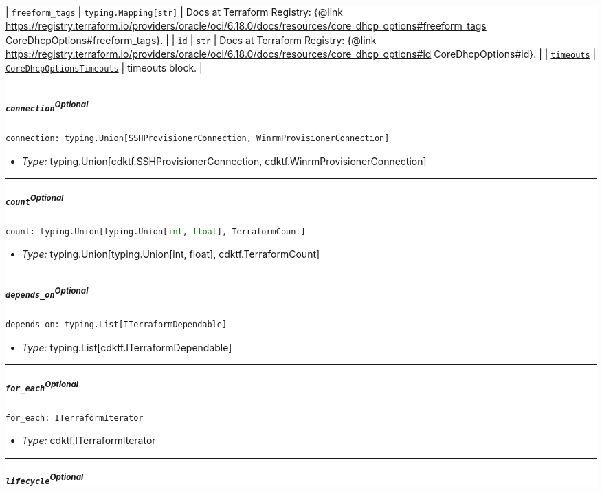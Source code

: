 | <code><a href="#rhizo-co-terraform-provider-oci.coreDhcpOptions.CoreDhcpOptionsConfig.property.freeformTags">freeform_tags</a></code> | <code>typing.Mapping[str]</code> | Docs at Terraform Registry: {@link https://registry.terraform.io/providers/oracle/oci/6.18.0/docs/resources/core_dhcp_options#freeform_tags CoreDhcpOptions#freeform_tags}. |
| <code><a href="#rhizo-co-terraform-provider-oci.coreDhcpOptions.CoreDhcpOptionsConfig.property.id">id</a></code> | <code>str</code> | Docs at Terraform Registry: {@link https://registry.terraform.io/providers/oracle/oci/6.18.0/docs/resources/core_dhcp_options#id CoreDhcpOptions#id}. |
| <code><a href="#rhizo-co-terraform-provider-oci.coreDhcpOptions.CoreDhcpOptionsConfig.property.timeouts">timeouts</a></code> | <code><a href="#rhizo-co-terraform-provider-oci.coreDhcpOptions.CoreDhcpOptionsTimeouts">CoreDhcpOptionsTimeouts</a></code> | timeouts block. |

---

##### `connection`<sup>Optional</sup> <a name="connection" id="rhizo-co-terraform-provider-oci.coreDhcpOptions.CoreDhcpOptionsConfig.property.connection"></a>

```python
connection: typing.Union[SSHProvisionerConnection, WinrmProvisionerConnection]
```

- *Type:* typing.Union[cdktf.SSHProvisionerConnection, cdktf.WinrmProvisionerConnection]

---

##### `count`<sup>Optional</sup> <a name="count" id="rhizo-co-terraform-provider-oci.coreDhcpOptions.CoreDhcpOptionsConfig.property.count"></a>

```python
count: typing.Union[typing.Union[int, float], TerraformCount]
```

- *Type:* typing.Union[typing.Union[int, float], cdktf.TerraformCount]

---

##### `depends_on`<sup>Optional</sup> <a name="depends_on" id="rhizo-co-terraform-provider-oci.coreDhcpOptions.CoreDhcpOptionsConfig.property.dependsOn"></a>

```python
depends_on: typing.List[ITerraformDependable]
```

- *Type:* typing.List[cdktf.ITerraformDependable]

---

##### `for_each`<sup>Optional</sup> <a name="for_each" id="rhizo-co-terraform-provider-oci.coreDhcpOptions.CoreDhcpOptionsConfig.property.forEach"></a>

```python
for_each: ITerraformIterator
```

- *Type:* cdktf.ITerraformIterator

---

##### `lifecycle`<sup>Optional</sup> <a name="lifecycle" id="rhizo-co-terraform-provider-oci.coreDhcpOptions.CoreDhcpOptionsConfig.property.lifecycle"></a>

